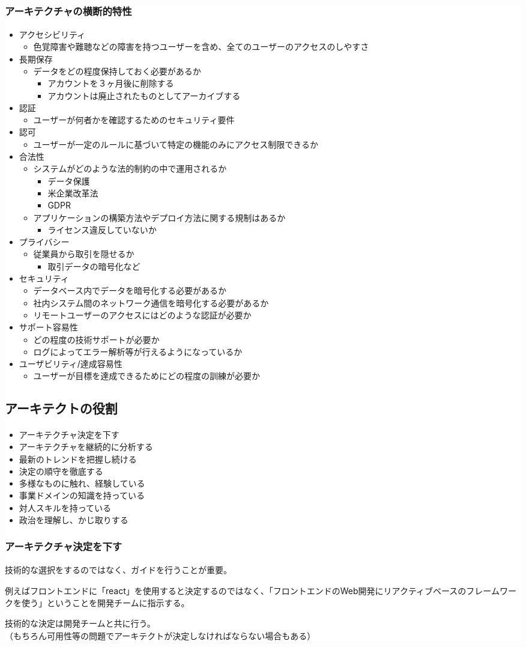 ### アーキテクチャの横断的特性

- アクセシビリティ
  - 色覚障害や難聴などの障害を持つユーザーを含め、全てのユーザーのアクセスのしやすさ
- 長期保存
  - データをどの程度保持しておく必要があるか
    - アカウントを３ヶ月後に削除する
    - アカウントは廃止されたものとしてアーカイブする
- 認証
  - ユーザーが何者かを確認するためのセキュリティ要件
- 認可
  - ユーザーが一定のルールに基づいて特定の機能のみにアクセス制限できるか
- 合法性
  - システムがどのような法的制約の中で運用されるか
    - データ保護
    - 米企業改革法
    - GDPR
  - アプリケーションの構築方法やデプロイ方法に関する規制はあるか
    - ライセンス違反していないか
- プライバシー
  - 従業員から取引を隠せるか
    - 取引データの暗号化など
- セキュリティ
  - データベース内でデータを暗号化する必要があるか
  - 社内システム間のネットワーク通信を暗号化する必要があるか
  - リモートユーザーのアクセスにはどのような認証が必要か
- サポート容易性
  - どの程度の技術サポートが必要か
  - ログによってエラー解析等が行えるようになっているか
- ユーザビリティ/達成容易性
  - ユーザーが目標を達成できるためにどの程度の訓練が必要か

## アーキテクトの役割

- アーキテクチャ決定を下す
- アーキテクチャを継続的に分析する
- 最新のトレンドを把握し続ける
- 決定の順守を徹底する
- 多様なものに触れ、経験している
- 事業ドメインの知識を持っている
- 対人スキルを持っている
- 政治を理解し、かじ取りする

### アーキテクチャ決定を下す

技術的な選択をするのではなく、ガイドを行うことが重要。  

例えばフロントエンドに「react」を使用すると決定するのではなく、「フロントエンドのWeb開発にリアクティブベースのフレームワークを使う」ということを開発チームに指示する。  

技術的な決定は開発チームと共に行う。  
（もちろん可用性等の問題でアーキテクトが決定しなければならない場合もある）
